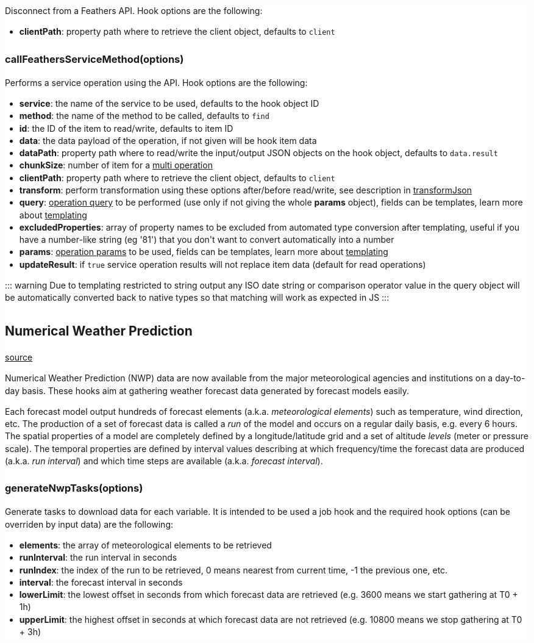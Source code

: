 Disconnect from a Feathers API. Hook options are the following:
* **clientPath**: property path where to retrieve the client object, defaults to `client`

### callFeathersServiceMethod(options)

Performs a service operation using the API. Hook options are the following:
* **service**: the name of the service to be used, defaults to the hook object ID
* **method**: the name of the method to be called, defaults to `find`
* **id**: the ID of the item to read/write, defaults to item ID
* **data**: the data payload of the operation, if not given will be hook item data
* **dataPath**: property path where to read/write the input/output JSON objects on the hook object, defaults to `data.result`
* **chunkSize**: number of item for a [multi operation](https://docs.feathersjs.com/api/databases/common.html#options)
* **clientPath**: property path where to retrieve the client object, defaults to `client`
* **transform**: perform transformation using these options after/before read/write, see description in [transformJson](./hooks.md#transformjson-options)
* **query**: [operation query](https://docs.feathersjs.com/api/databases/querying.html) to be performed (use only if not giving the whole **params** object), fields can be templates, learn more about [templating](https://lodash.com/docs/4.17.4#template)
* **excludedProperties**: array of property names to be excluded from automated type conversion after templating, useful if you have a number-like string (eg '81') that you don't want to convert automatically into a number
* **params**: [operation params](https://docs.feathersjs.com/api/services.html#params) to be used, fields can be templates, learn more about [templating](https://lodash.com/docs/4.17.4#template)
* **updateResult**: if `true` service operation results will not replace item data (default for read operations)

::: warning
Due to templating restricted to string output any ISO date string or comparison operator value in the query object will be automatically converted back to native types so that matching will work as expected in JS
:::

## Numerical Weather Prediction

[source](https://github.com/kalisio/krawler/blob/master/src/hooks/hooks.nwp.js)

Numerical Weather Prediction (NWP) data are now available from the major meteorological agencies and institutions on a day-to-day basis. These hooks aim at gathering weather forecast data generated by forecast models easily.

Each forecast model output hundreds of forecast elements (a.k.a. *meteorological elements*) such as temperature, wind direction, etc. The production of a set of forecast data is called a *run* of the model and occurs on a regular daily basis, e.g. every 6 hours. The spatial properties of a model are completely defined by a longitude/latitude grid and a set of altitude *levels* (meter or pressure scale). The temporal properties are defined by interval values describing at which frequency/time the forecast data are produced (a.k.a. *run interval*) and which time steps are available (a.k.a. *forecast interval*).

### generateNwpTasks(options)

Generate tasks to download data for each variable. It is intended to be used a job hook and the required hook options (can be overriden by input data) are the following:
* **elements**: the array of meteorological elements to be retrieved
* **runInterval**: the run interval in seconds
* **runIndex**: the index of the run to be retrieved, 0 means nearest from current time, -1 the previous one, etc.
* **interval**: the forecast interval in seconds
* **lowerLimit**: the lowest offset in seconds from which forecast data are retrieved (e.g. 3600 means we start gathering at T0 + 1h)
* **upperLimit**: the highest offset in seconds at which forecast data are not retrieved (e.g. 10800 means we stop gathering at T0 + 3h)
